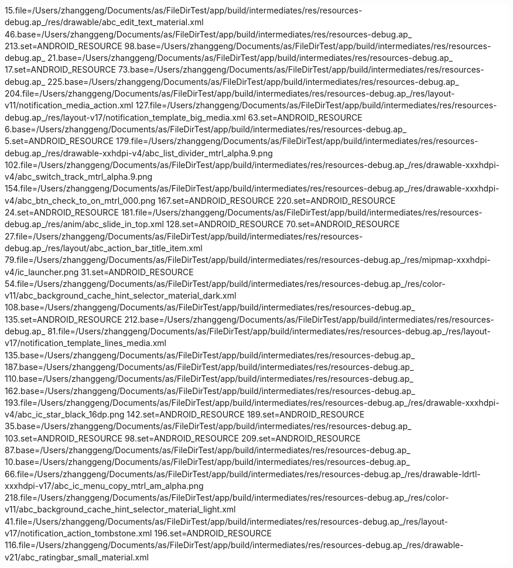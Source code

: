 15.file=/Users/zhanggeng/Documents/as/FileDirTest/app/build/intermediates/res/resources-debug.ap_/res/drawable/abc_edit_text_material.xml
46.base=/Users/zhanggeng/Documents/as/FileDirTest/app/build/intermediates/res/resources-debug.ap_
213.set=ANDROID_RESOURCE
98.base=/Users/zhanggeng/Documents/as/FileDirTest/app/build/intermediates/res/resources-debug.ap_
21.base=/Users/zhanggeng/Documents/as/FileDirTest/app/build/intermediates/res/resources-debug.ap_
17.set=ANDROID_RESOURCE
73.base=/Users/zhanggeng/Documents/as/FileDirTest/app/build/intermediates/res/resources-debug.ap_
225.base=/Users/zhanggeng/Documents/as/FileDirTest/app/build/intermediates/res/resources-debug.ap_
204.file=/Users/zhanggeng/Documents/as/FileDirTest/app/build/intermediates/res/resources-debug.ap_/res/layout-v11/notification_media_action.xml
127.file=/Users/zhanggeng/Documents/as/FileDirTest/app/build/intermediates/res/resources-debug.ap_/res/layout-v17/notification_template_big_media.xml
63.set=ANDROID_RESOURCE
6.base=/Users/zhanggeng/Documents/as/FileDirTest/app/build/intermediates/res/resources-debug.ap_
5.set=ANDROID_RESOURCE
179.file=/Users/zhanggeng/Documents/as/FileDirTest/app/build/intermediates/res/resources-debug.ap_/res/drawable-xxhdpi-v4/abc_list_divider_mtrl_alpha.9.png
102.file=/Users/zhanggeng/Documents/as/FileDirTest/app/build/intermediates/res/resources-debug.ap_/res/drawable-xxxhdpi-v4/abc_switch_track_mtrl_alpha.9.png
154.file=/Users/zhanggeng/Documents/as/FileDirTest/app/build/intermediates/res/resources-debug.ap_/res/drawable-xxxhdpi-v4/abc_btn_check_to_on_mtrl_000.png
167.set=ANDROID_RESOURCE
220.set=ANDROID_RESOURCE
24.set=ANDROID_RESOURCE
181.file=/Users/zhanggeng/Documents/as/FileDirTest/app/build/intermediates/res/resources-debug.ap_/res/anim/abc_slide_in_top.xml
128.set=ANDROID_RESOURCE
70.set=ANDROID_RESOURCE
27.file=/Users/zhanggeng/Documents/as/FileDirTest/app/build/intermediates/res/resources-debug.ap_/res/layout/abc_action_bar_title_item.xml
79.file=/Users/zhanggeng/Documents/as/FileDirTest/app/build/intermediates/res/resources-debug.ap_/res/mipmap-xxxhdpi-v4/ic_launcher.png
31.set=ANDROID_RESOURCE
54.file=/Users/zhanggeng/Documents/as/FileDirTest/app/build/intermediates/res/resources-debug.ap_/res/color-v11/abc_background_cache_hint_selector_material_dark.xml
108.base=/Users/zhanggeng/Documents/as/FileDirTest/app/build/intermediates/res/resources-debug.ap_
135.set=ANDROID_RESOURCE
212.base=/Users/zhanggeng/Documents/as/FileDirTest/app/build/intermediates/res/resources-debug.ap_
81.file=/Users/zhanggeng/Documents/as/FileDirTest/app/build/intermediates/res/resources-debug.ap_/res/layout-v17/notification_template_lines_media.xml
135.base=/Users/zhanggeng/Documents/as/FileDirTest/app/build/intermediates/res/resources-debug.ap_
187.base=/Users/zhanggeng/Documents/as/FileDirTest/app/build/intermediates/res/resources-debug.ap_
110.base=/Users/zhanggeng/Documents/as/FileDirTest/app/build/intermediates/res/resources-debug.ap_
162.base=/Users/zhanggeng/Documents/as/FileDirTest/app/build/intermediates/res/resources-debug.ap_
193.file=/Users/zhanggeng/Documents/as/FileDirTest/app/build/intermediates/res/resources-debug.ap_/res/drawable-xxxhdpi-v4/abc_ic_star_black_16dp.png
142.set=ANDROID_RESOURCE
189.set=ANDROID_RESOURCE
35.base=/Users/zhanggeng/Documents/as/FileDirTest/app/build/intermediates/res/resources-debug.ap_
103.set=ANDROID_RESOURCE
98.set=ANDROID_RESOURCE
209.set=ANDROID_RESOURCE
87.base=/Users/zhanggeng/Documents/as/FileDirTest/app/build/intermediates/res/resources-debug.ap_
10.base=/Users/zhanggeng/Documents/as/FileDirTest/app/build/intermediates/res/resources-debug.ap_
66.file=/Users/zhanggeng/Documents/as/FileDirTest/app/build/intermediates/res/resources-debug.ap_/res/drawable-ldrtl-xxxhdpi-v17/abc_ic_menu_copy_mtrl_am_alpha.png
218.file=/Users/zhanggeng/Documents/as/FileDirTest/app/build/intermediates/res/resources-debug.ap_/res/color-v11/abc_background_cache_hint_selector_material_light.xml
41.file=/Users/zhanggeng/Documents/as/FileDirTest/app/build/intermediates/res/resources-debug.ap_/res/layout-v17/notification_action_tombstone.xml
196.set=ANDROID_RESOURCE
116.file=/Users/zhanggeng/Documents/as/FileDirTest/app/build/intermediates/res/resources-debug.ap_/res/drawable-v21/abc_ratingbar_small_material.xml